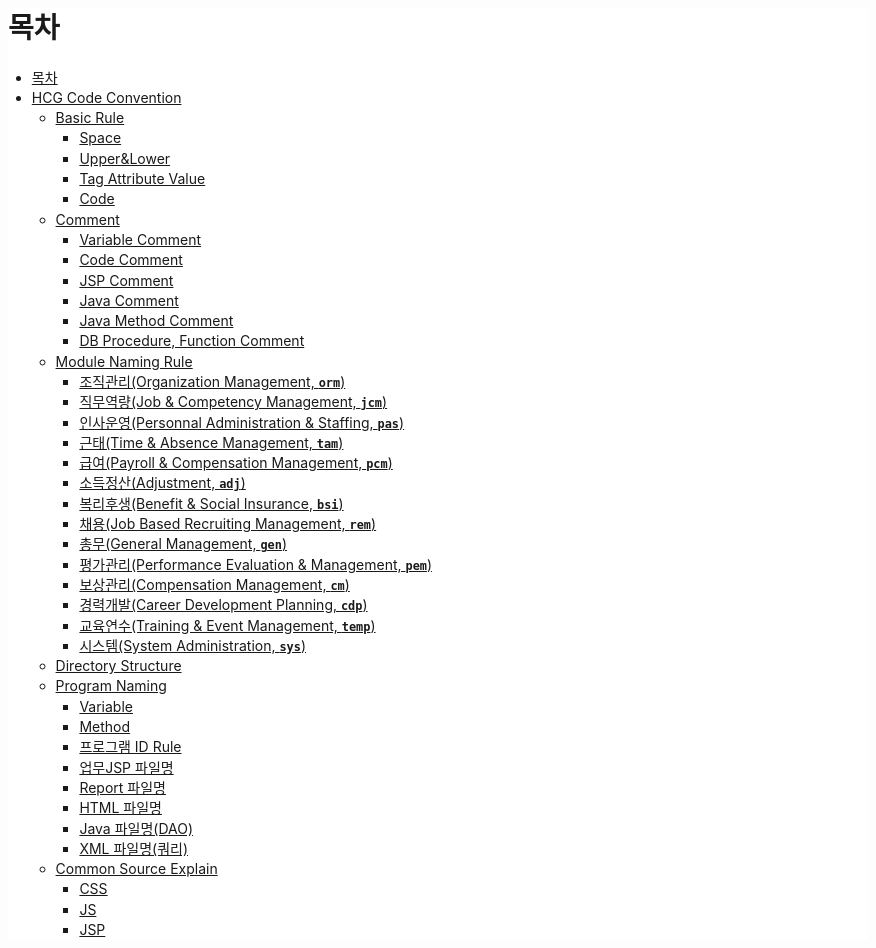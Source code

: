 # 목차 

- [목차](#%EB%AA%A9%EC%B0%A8)
- [HCG Code Convention](#hcg-code-convention)
  - [Basic Rule](#basic-rule)
    - [Space](#space)
    - [Upper&Lower](#upperlower)
    - [Tag Attribute Value](#tag-attribute-value)
    - [Code](#code)
  - [Comment](#comment)
    - [Variable Comment](#variable-comment)
    - [Code Comment](#code-comment)
    - [JSP Comment](#jsp-comment)
    - [Java Comment](#java-comment)
    - [Java Method Comment](#java-method-comment)
    - [DB Procedure, Function Comment](#db-procedure-function-comment)
  - [Module Naming Rule](#module-naming-rule)
    - [조직관리(Organization Management, **`orm`**)](#%EC%A1%B0%EC%A7%81%EA%B4%80%EB%A6%ACorganization-management-orm)
    - [직무역량(Job & Competency Management, **`jcm`**)](#%EC%A7%81%EB%AC%B4%EC%97%AD%EB%9F%89job--competency-management-jcm)
    - [인사운영(Personnal Administration & Staffing, **`pas`**)](#%EC%9D%B8%EC%82%AC%EC%9A%B4%EC%98%81personnal-administration--staffing-pas)
    - [근태(Time & Absence Management, **`tam`**)](#%EA%B7%BC%ED%83%9Ctime--absence-management-tam)
    - [급여(Payroll & Compensation Management, **`pcm`**)](#%EA%B8%89%EC%97%ACpayroll--compensation-management-pcm)
    - [소득정산(Adjustment, **`adj`**)](#%EC%86%8C%EB%93%9D%EC%A0%95%EC%82%B0adjustment-adj)
    - [복리후생(Benefit & Social Insurance, **`bsi`**)](#%EB%B3%B5%EB%A6%AC%ED%9B%84%EC%83%9Dbenefit--social-insurance-bsi)
    - [채용(Job Based Recruiting Management, **`rem`**)](#%EC%B1%84%EC%9A%A9job-based-recruiting-management-rem)
    - [총무(General Management, **`gen`**)](#%EC%B4%9D%EB%AC%B4general-management-gen)
    - [평가관리(Performance Evaluation & Management, **`pem`**)](#%ED%8F%89%EA%B0%80%EA%B4%80%EB%A6%ACperformance-evaluation--management-pem)
    - [보상관리(Compensation Management, **`cm`**)](#%EB%B3%B4%EC%83%81%EA%B4%80%EB%A6%ACcompensation-management-cm)
    - [경력개발(Career Development Planning, **`cdp`**)](#%EA%B2%BD%EB%A0%A5%EA%B0%9C%EB%B0%9Ccareer-development-planning-cdp)
    - [교육연수(Training & Event Management, **`temp`**)](#%EA%B5%90%EC%9C%A1%EC%97%B0%EC%88%98training--event-management-temp)
    - [시스템(System Administration, **`sys`**)](#%EC%8B%9C%EC%8A%A4%ED%85%9Csystem-administration-sys)
  - [Directory Structure](#directory-structure)
  - [Program Naming](#program-naming)
    - [Variable](#variable)
    - [Method](#method)
    - [프로그램 ID Rule](#%ED%94%84%EB%A1%9C%EA%B7%B8%EB%9E%A8-id-rule)
    - [업무JSP 파일명](#%EC%97%85%EB%AC%B4jsp-%ED%8C%8C%EC%9D%BC%EB%AA%85)
    - [Report 파일명](#report-%ED%8C%8C%EC%9D%BC%EB%AA%85)
    - [HTML 파일명](#html-%ED%8C%8C%EC%9D%BC%EB%AA%85)
    - [Java 파일명(DAO)](#java-%ED%8C%8C%EC%9D%BC%EB%AA%85dao)
    - [XML 파일명(쿼리)](#xml-%ED%8C%8C%EC%9D%BC%EB%AA%85%EC%BF%BC%EB%A6%AC)
  - [Common Source Explain](#common-source-explain)
    - [CSS](#css)
    - [JS](#js)
    - [JSP](#jsp)
